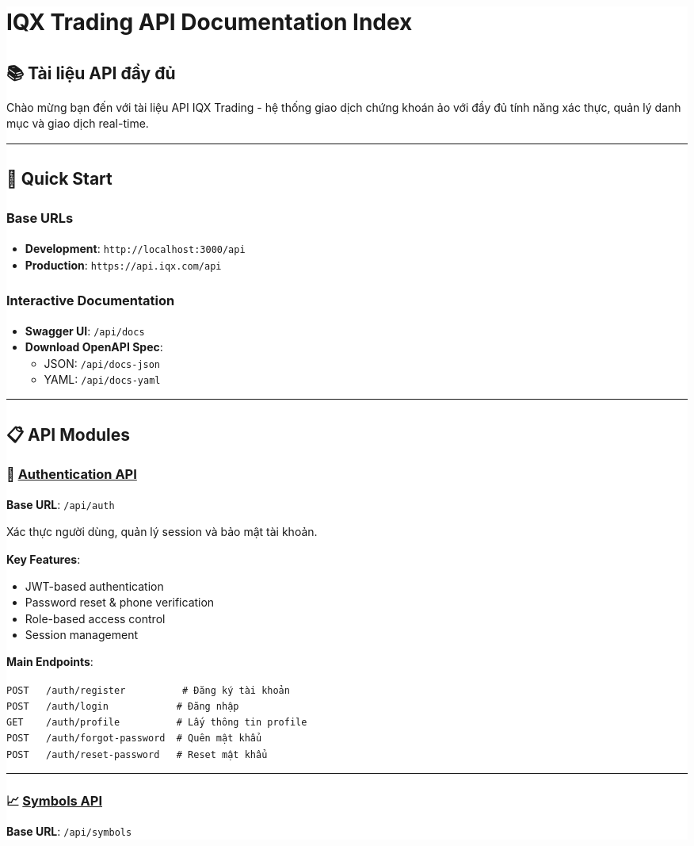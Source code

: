 # IQX Trading API Documentation Index

## 📚 Tài liệu API đầy đủ

Chào mừng bạn đến với tài liệu API IQX Trading - hệ thống giao dịch chứng khoán ảo với đầy đủ tính năng xác thực, quản lý danh mục và giao dịch real-time.

---

## 🚀 Quick Start

### Base URLs
- **Development**: `http://localhost:3000/api`
- **Production**: `https://api.iqx.com/api`

### Interactive Documentation
- **Swagger UI**: `/api/docs`
- **Download OpenAPI Spec**:
  - JSON: `/api/docs-json`
  - YAML: `/api/docs-yaml`

---

## 📋 API Modules

### 🔐 [Authentication API](./AUTH_API.md)
**Base URL**: `/api/auth`

Xác thực người dùng, quản lý session và bảo mật tài khoản.

**Key Features**:
- JWT-based authentication
- Password reset & phone verification
- Role-based access control
- Session management

**Main Endpoints**:
```
POST   /auth/register          # Đăng ký tài khoản
POST   /auth/login            # Đăng nhập
GET    /auth/profile          # Lấy thông tin profile
POST   /auth/forgot-password  # Quên mật khẩu
POST   /auth/reset-password   # Reset mật khẩu
```

---

### 📈 [Symbols API](./SYMBOLS_API.md)
**Base URL**: `/api/symbols`
